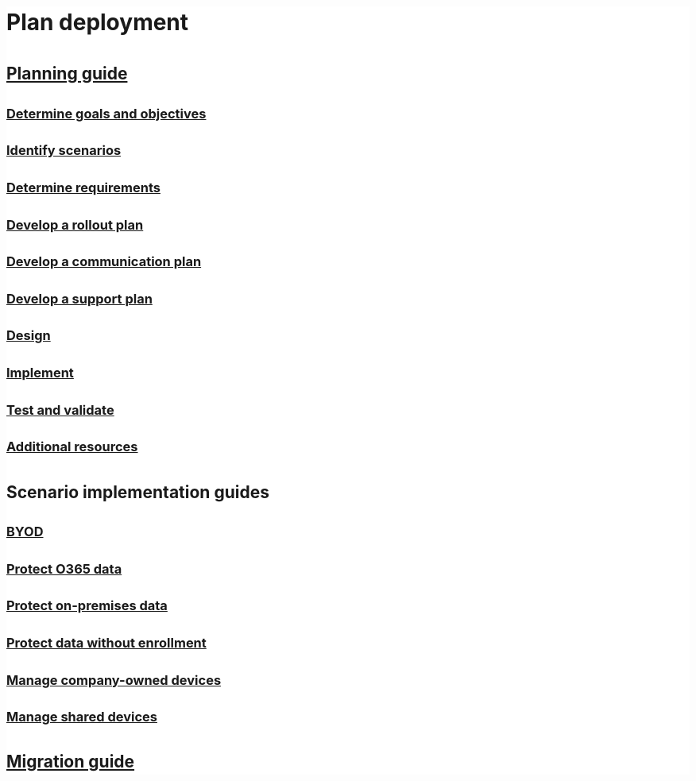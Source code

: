 
# Plan deployment
## [Planning guide](/intune-classic/plan-design/introduction?toc=/intune/toc.json)
### [Determine goals and objectives](/intune-classic/plan-design/section-1-determine-deployment-goals-objectives-challenges?toc=/intune/toc.json)
### [Identify scenarios](/intune-classic/plan-design/section-2-identify-use-case-scenarios?toc=/intune/toc.json)
### [Determine requirements](/intune-classic/plan-design/section-3-determine-use-case-requirements?toc=/intune/toc.json)
### [Develop a rollout plan](/intune-classic/plan-design/section-4-develop-a-rollout-plan?toc=/intune/toc.json)
### [Develop a communication plan](/intune-classic/plan-design/section-5-develop-a-rollout-communication-plan?toc=/intune/toc.json)
### [Develop a support plan](/intune-classic/plan-design/section-6-develop-a-support-plan?toc=/intune/toc.json)
### [Design](/intune-classic/plan-design/section-7-create-an-intune-design?toc=/intune/toc.json)
### [Implement](/intune-classic/plan-design/section-8-onboarding-process?toc=/intune/toc.json)
### [Test and validate](/intune-classic/plan-design/section-9-test-and-validation?toc=/intune/toc.json)
### [Additional resources](/intune-classic/plan-design/additional-resources?toc=/intune/toc.json)
## Scenario implementation guides
### [BYOD](/enterprise-mobility-security/solutions/enable-byod?toc=/intune/toc.json)
### [Protect O365 data](/enterprise-mobility-security/solutions/protect-office365-data-with-intune?toc=/intune/toc.json)
### [Protect on-premises data](/enterprise-mobility-security/solutions/protect-on-premises-data-with-intune?toc=/intune/toc.json)
### [Protect data without enrollment](/enterprise-mobility-security/solutions/protect-company-data-without-managing-devices?toc=/intune/toc.json)
### [Manage company-owned devices](/enterprise-mobility-security/solutions/issue-corp-devices?toc=/intune/toc.json)
### [Manage shared devices](/enterprise-mobility-security/solutions/limited-use-shared-devices?toc=/intune/toc.json)
## [Migration guide](/intune-classic/plan-design/intune-mdm-migration-guide?toc=/intune/toc.json)